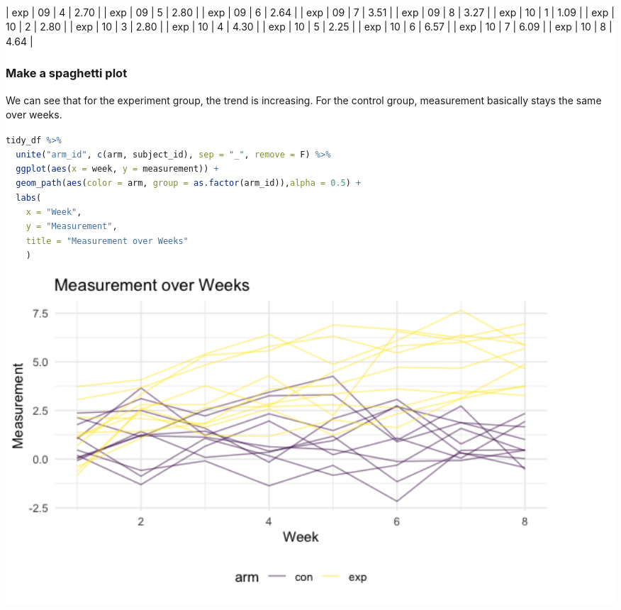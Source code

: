 | exp | 09          |    4 |        2.70 |
| exp | 09          |    5 |        2.80 |
| exp | 09          |    6 |        2.64 |
| exp | 09          |    7 |        3.51 |
| exp | 09          |    8 |        3.27 |
| exp | 10          |    1 |        1.09 |
| exp | 10          |    2 |        2.80 |
| exp | 10          |    3 |        2.80 |
| exp | 10          |    4 |        4.30 |
| exp | 10          |    5 |        2.25 |
| exp | 10          |    6 |        6.57 |
| exp | 10          |    7 |        6.09 |
| exp | 10          |    8 |        4.64 |

### Make a spaghetti plot

We can see that for the experiment group, the trend is increasing. For
the control group, measurement basically stays the same over weeks.

``` r
tidy_df %>%
  unite("arm_id", c(arm, subject_id), sep = "_", remove = F) %>%
  ggplot(aes(x = week, y = measurement)) +
  geom_path(aes(color = arm, group = as.factor(arm_id)),alpha = 0.5) +
  labs(
    x = "Week",
    y = "Measurement",
    title = "Measurement over Weeks"
    )
```

<img src="hw5_files/figure-gfm/unnamed-chunk-2-1.png" width="90%" />
